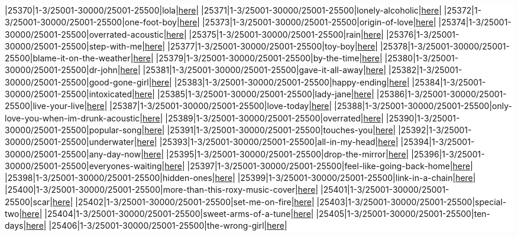 |25370|1-3/25001-30000/25001-25500|lola|[here](https://cdn.jsdelivr.net/gh/guitarchord/cc1-3/25001-30000/25001-25500/lola.webp)|
|25371|1-3/25001-30000/25001-25500|lonely-alcoholic|[here](https://cdn.jsdelivr.net/gh/guitarchord/cc1-3/25001-30000/25001-25500/lonely-alcoholic.webp)|
|25372|1-3/25001-30000/25001-25500|one-foot-boy|[here](https://cdn.jsdelivr.net/gh/guitarchord/cc1-3/25001-30000/25001-25500/one-foot-boy.webp)|
|25373|1-3/25001-30000/25001-25500|origin-of-love|[here](https://cdn.jsdelivr.net/gh/guitarchord/cc1-3/25001-30000/25001-25500/origin-of-love.webp)|
|25374|1-3/25001-30000/25001-25500|overrated-acoustic|[here](https://cdn.jsdelivr.net/gh/guitarchord/cc1-3/25001-30000/25001-25500/overrated-acoustic.webp)|
|25375|1-3/25001-30000/25001-25500|rain|[here](https://cdn.jsdelivr.net/gh/guitarchord/cc1-3/25001-30000/25001-25500/rain.webp)|
|25376|1-3/25001-30000/25001-25500|step-with-me|[here](https://cdn.jsdelivr.net/gh/guitarchord/cc1-3/25001-30000/25001-25500/step-with-me.webp)|
|25377|1-3/25001-30000/25001-25500|toy-boy|[here](https://cdn.jsdelivr.net/gh/guitarchord/cc1-3/25001-30000/25001-25500/toy-boy.webp)|
|25378|1-3/25001-30000/25001-25500|blame-it-on-the-weather|[here](https://cdn.jsdelivr.net/gh/guitarchord/cc1-3/25001-30000/25001-25500/blame-it-on-the-weather.webp)|
|25379|1-3/25001-30000/25001-25500|by-the-time|[here](https://cdn.jsdelivr.net/gh/guitarchord/cc1-3/25001-30000/25001-25500/by-the-time.webp)|
|25380|1-3/25001-30000/25001-25500|dr-john|[here](https://cdn.jsdelivr.net/gh/guitarchord/cc1-3/25001-30000/25001-25500/dr-john.webp)|
|25381|1-3/25001-30000/25001-25500|gave-it-all-away|[here](https://cdn.jsdelivr.net/gh/guitarchord/cc1-3/25001-30000/25001-25500/gave-it-all-away.webp)|
|25382|1-3/25001-30000/25001-25500|good-gone-girl|[here](https://cdn.jsdelivr.net/gh/guitarchord/cc1-3/25001-30000/25001-25500/good-gone-girl.webp)|
|25383|1-3/25001-30000/25001-25500|happy-ending|[here](https://cdn.jsdelivr.net/gh/guitarchord/cc1-3/25001-30000/25001-25500/happy-ending.webp)|
|25384|1-3/25001-30000/25001-25500|intoxicated|[here](https://cdn.jsdelivr.net/gh/guitarchord/cc1-3/25001-30000/25001-25500/intoxicated.webp)|
|25385|1-3/25001-30000/25001-25500|lady-jane|[here](https://cdn.jsdelivr.net/gh/guitarchord/cc1-3/25001-30000/25001-25500/lady-jane.webp)|
|25386|1-3/25001-30000/25001-25500|live-your-live|[here](https://cdn.jsdelivr.net/gh/guitarchord/cc1-3/25001-30000/25001-25500/live-your-live.webp)|
|25387|1-3/25001-30000/25001-25500|love-today|[here](https://cdn.jsdelivr.net/gh/guitarchord/cc1-3/25001-30000/25001-25500/love-today.webp)|
|25388|1-3/25001-30000/25001-25500|only-love-you-when-im-drunk-acoustic|[here](https://cdn.jsdelivr.net/gh/guitarchord/cc1-3/25001-30000/25001-25500/only-love-you-when-im-drunk-acoustic.webp)|
|25389|1-3/25001-30000/25001-25500|overrated|[here](https://cdn.jsdelivr.net/gh/guitarchord/cc1-3/25001-30000/25001-25500/overrated.webp)|
|25390|1-3/25001-30000/25001-25500|popular-song|[here](https://cdn.jsdelivr.net/gh/guitarchord/cc1-3/25001-30000/25001-25500/popular-song.webp)|
|25391|1-3/25001-30000/25001-25500|touches-you|[here](https://cdn.jsdelivr.net/gh/guitarchord/cc1-3/25001-30000/25001-25500/touches-you.webp)|
|25392|1-3/25001-30000/25001-25500|underwater|[here](https://cdn.jsdelivr.net/gh/guitarchord/cc1-3/25001-30000/25001-25500/underwater.webp)|
|25393|1-3/25001-30000/25001-25500|all-in-my-head|[here](https://cdn.jsdelivr.net/gh/guitarchord/cc1-3/25001-30000/25001-25500/all-in-my-head.webp)|
|25394|1-3/25001-30000/25001-25500|any-day-now|[here](https://cdn.jsdelivr.net/gh/guitarchord/cc1-3/25001-30000/25001-25500/any-day-now.webp)|
|25395|1-3/25001-30000/25001-25500|drop-the-mirror|[here](https://cdn.jsdelivr.net/gh/guitarchord/cc1-3/25001-30000/25001-25500/drop-the-mirror.webp)|
|25396|1-3/25001-30000/25001-25500|everyones-waiting|[here](https://cdn.jsdelivr.net/gh/guitarchord/cc1-3/25001-30000/25001-25500/everyones-waiting.webp)|
|25397|1-3/25001-30000/25001-25500|feel-like-going-back-home|[here](https://cdn.jsdelivr.net/gh/guitarchord/cc1-3/25001-30000/25001-25500/feel-like-going-back-home.webp)|
|25398|1-3/25001-30000/25001-25500|hidden-ones|[here](https://cdn.jsdelivr.net/gh/guitarchord/cc1-3/25001-30000/25001-25500/hidden-ones.webp)|
|25399|1-3/25001-30000/25001-25500|link-in-a-chain|[here](https://cdn.jsdelivr.net/gh/guitarchord/cc1-3/25001-30000/25001-25500/link-in-a-chain.webp)|
|25400|1-3/25001-30000/25001-25500|more-than-this-roxy-music-cover|[here](https://cdn.jsdelivr.net/gh/guitarchord/cc1-3/25001-30000/25001-25500/more-than-this-roxy-music-cover.webp)|
|25401|1-3/25001-30000/25001-25500|scar|[here](https://cdn.jsdelivr.net/gh/guitarchord/cc1-3/25001-30000/25001-25500/scar.webp)|
|25402|1-3/25001-30000/25001-25500|set-me-on-fire|[here](https://cdn.jsdelivr.net/gh/guitarchord/cc1-3/25001-30000/25001-25500/set-me-on-fire.webp)|
|25403|1-3/25001-30000/25001-25500|special-two|[here](https://cdn.jsdelivr.net/gh/guitarchord/cc1-3/25001-30000/25001-25500/special-two.webp)|
|25404|1-3/25001-30000/25001-25500|sweet-arms-of-a-tune|[here](https://cdn.jsdelivr.net/gh/guitarchord/cc1-3/25001-30000/25001-25500/sweet-arms-of-a-tune.webp)|
|25405|1-3/25001-30000/25001-25500|ten-days|[here](https://cdn.jsdelivr.net/gh/guitarchord/cc1-3/25001-30000/25001-25500/ten-days.webp)|
|25406|1-3/25001-30000/25001-25500|the-wrong-girl|[here](https://cdn.jsdelivr.net/gh/guitarchord/cc1-3/25001-30000/25001-25500/the-wrong-girl.webp)|